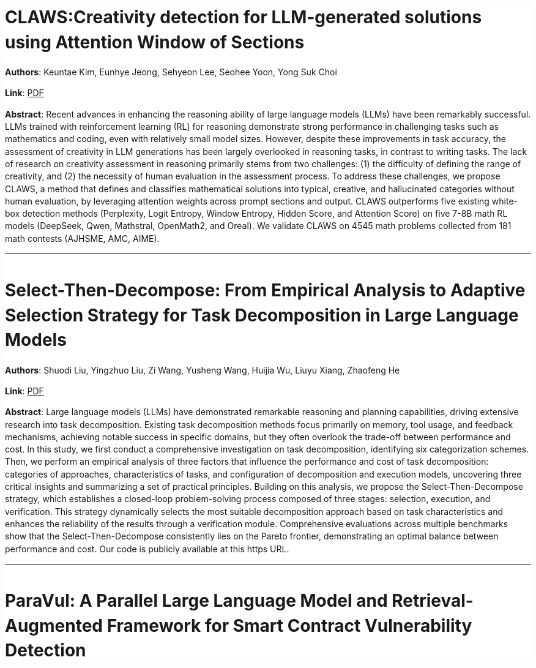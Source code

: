 # CLAWS:Creativity detection for LLM-generated solutions using Attention Window of Sections 

**Authors**: Keuntae Kim, Eunhye Jeong, Sehyeon Lee, Seohee Yoon, Yong Suk Choi  

**Link**: [PDF](https://arxiv.org/pdf/2510.17921)  

**Abstract**: Recent advances in enhancing the reasoning ability of large language models (LLMs) have been remarkably successful. LLMs trained with reinforcement learning (RL) for reasoning demonstrate strong performance in challenging tasks such as mathematics and coding, even with relatively small model sizes. However, despite these improvements in task accuracy, the assessment of creativity in LLM generations has been largely overlooked in reasoning tasks, in contrast to writing tasks. The lack of research on creativity assessment in reasoning primarily stems from two challenges: (1) the difficulty of defining the range of creativity, and (2) the necessity of human evaluation in the assessment process. To address these challenges, we propose CLAWS, a method that defines and classifies mathematical solutions into typical, creative, and hallucinated categories without human evaluation, by leveraging attention weights across prompt sections and output. CLAWS outperforms five existing white-box detection methods (Perplexity, Logit Entropy, Window Entropy, Hidden Score, and Attention Score) on five 7-8B math RL models (DeepSeek, Qwen, Mathstral, OpenMath2, and Oreal). We validate CLAWS on 4545 math problems collected from 181 math contests (AJHSME, AMC, AIME). 

---
# Select-Then-Decompose: From Empirical Analysis to Adaptive Selection Strategy for Task Decomposition in Large Language Models 

**Authors**: Shuodi Liu, Yingzhuo Liu, Zi Wang, Yusheng Wang, Huijia Wu, Liuyu Xiang, Zhaofeng He  

**Link**: [PDF](https://arxiv.org/pdf/2510.17922)  

**Abstract**: Large language models (LLMs) have demonstrated remarkable reasoning and planning capabilities, driving extensive research into task decomposition. Existing task decomposition methods focus primarily on memory, tool usage, and feedback mechanisms, achieving notable success in specific domains, but they often overlook the trade-off between performance and cost. In this study, we first conduct a comprehensive investigation on task decomposition, identifying six categorization schemes. Then, we perform an empirical analysis of three factors that influence the performance and cost of task decomposition: categories of approaches, characteristics of tasks, and configuration of decomposition and execution models, uncovering three critical insights and summarizing a set of practical principles. Building on this analysis, we propose the Select-Then-Decompose strategy, which establishes a closed-loop problem-solving process composed of three stages: selection, execution, and verification. This strategy dynamically selects the most suitable decomposition approach based on task characteristics and enhances the reliability of the results through a verification module. Comprehensive evaluations across multiple benchmarks show that the Select-Then-Decompose consistently lies on the Pareto frontier, demonstrating an optimal balance between performance and cost. Our code is publicly available at this https URL. 

---
# ParaVul: A Parallel Large Language Model and Retrieval-Augmented Framework for Smart Contract Vulnerability Detection 
